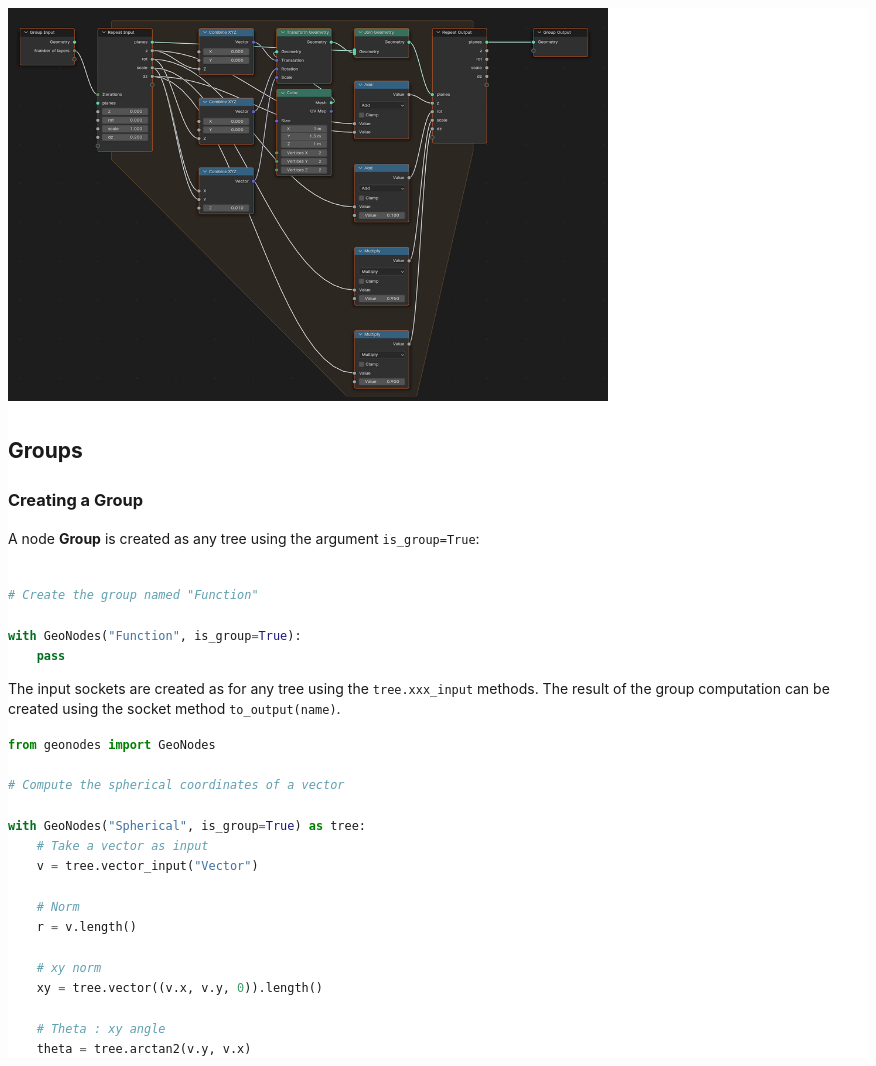 <img src="images/gs_img_08.png" width="600" class="center">


## Groups

### Creating a Group

A node **Group** is created as any tree using the argument `is_group=True`:

``` python

# Create the group named "Function"

with GeoNodes("Function", is_group=True):
    pass
```

The input sockets are created as for any tree using the `tree.xxx_input` methods.
The result of the group computation can be created using the socket method `to_output(name)`.

``` python
from geonodes import GeoNodes

# Compute the spherical coordinates of a vector

with GeoNodes("Spherical", is_group=True) as tree:
    # Take a vector as input
    v = tree.vector_input("Vector")
    
    # Norm
    r = v.length()
    
    # xy norm
    xy = tree.vector((v.x, v.y, 0)).length()
    
    # Theta : xy angle
    theta = tree.arctan2(v.y, v.x)
```